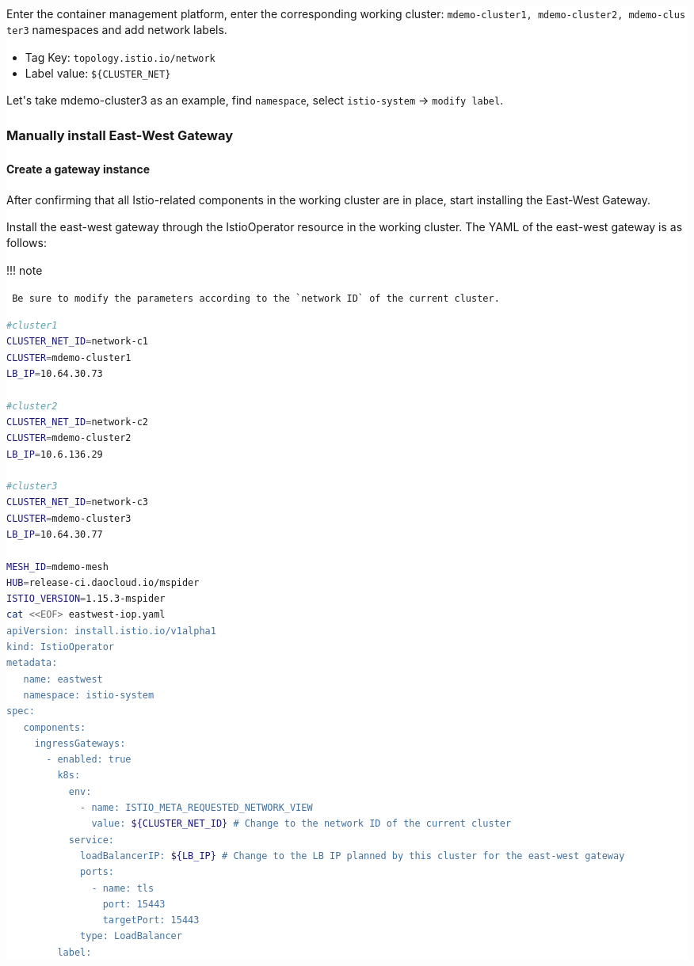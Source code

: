 Enter the container management platform, enter the corresponding working cluster: `mdemo-cluster1, mdemo-cluster2, mdemo-cluster3` namespaces and add network labels.

- Tag Key: `topology.istio.io/network`
- Label value: `${CLUSTER_NET}`

Let's take mdemo-cluster3 as an example, find `namespace`, select `istio-system` -> `modify label`.





### Manually install East-West Gateway

#### Create a gateway instance

After confirming that all Istio-related components in the working cluster are in place, start installing the East-West Gateway.

Install the east-west gateway through the IstioOperator resource in the working cluster. The YAML of the east-west gateway is as follows:

!!! note

     Be sure to modify the parameters according to the `network ID` of the current cluster.

```bash linenums="1"
#cluster1
CLUSTER_NET_ID=network-c1
CLUSTER=mdemo-cluster1
LB_IP=10.64.30.73

#cluster2
CLUSTER_NET_ID=network-c2
CLUSTER=mdemo-cluster2
LB_IP=10.6.136.29

#cluster3
CLUSTER_NET_ID=network-c3
CLUSTER=mdemo-cluster3
LB_IP=10.64.30.77

MESH_ID=mdemo-mesh
HUB=release-ci.daocloud.io/mspider
ISTIO_VERSION=1.15.3-mspider
cat <<EOF> eastwest-iop.yaml
apiVersion: install.istio.io/v1alpha1
kind: IstioOperator
metadata:
   name: eastwest
   namespace: istio-system
spec:
   components:
     ingressGateways:
       - enabled: true
         k8s:
           env:
             - name: ISTIO_META_REQUESTED_NETWORK_VIEW
               value: ${CLUSTER_NET_ID} # Change to the network ID of the current cluster
           service:
             loadBalancerIP: ${LB_IP} # Change to the LB IP planned by this cluster for the east-west gateway
             ports:
               - name: tls
                 port: 15443
                 targetPort: 15443
             type: LoadBalancer
         label:
```
